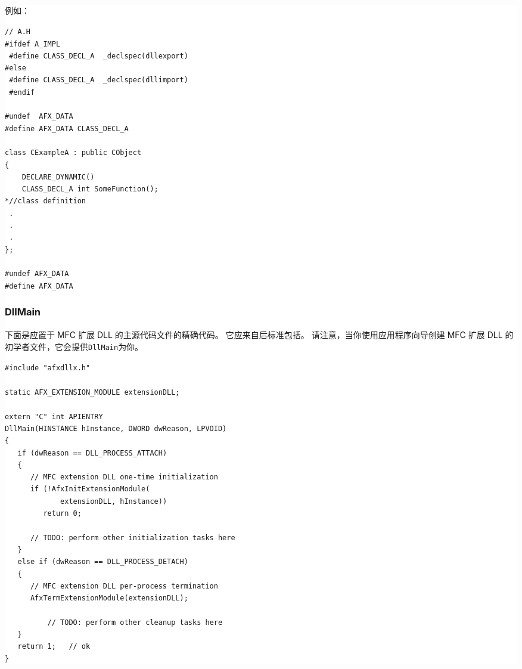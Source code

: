  例如：  
  
```  
// A.H  
#ifdef A_IMPL  
 #define CLASS_DECL_A  _declspec(dllexport)  
#else  
 #define CLASS_DECL_A  _declspec(dllimport)  
 #endif  
 
#undef  AFX_DATA  
#define AFX_DATA CLASS_DECL_A  
 
class CExampleA : public CObject  
{  
    DECLARE_DYNAMIC() 
    CLASS_DECL_A int SomeFunction();
*//class definition   
 .  
 .  
 .  
};  
 
#undef AFX_DATA  
#define AFX_DATA  
```  
  
### <a name="dllmain"></a>DllMain  
 下面是应置于 MFC 扩展 DLL 的主源代码文件的精确代码。 它应来自后标准包括。 请注意，当你使用应用程序向导创建 MFC 扩展 DLL 的初学者文件，它会提供`DllMain`为你。  
  
```  
#include "afxdllx.h"  
  
static AFX_EXTENSION_MODULE extensionDLL;  
  
extern "C" int APIENTRY   
DllMain(HINSTANCE hInstance, DWORD dwReason, LPVOID)  
{  
   if (dwReason == DLL_PROCESS_ATTACH)  
   {  
      // MFC extension DLL one-time initialization   
      if (!AfxInitExtensionModule(  
             extensionDLL, hInstance))  
         return 0;  
  
      // TODO: perform other initialization tasks here  
   }  
   else if (dwReason == DLL_PROCESS_DETACH)  
   {  
      // MFC extension DLL per-process termination  
      AfxTermExtensionModule(extensionDLL);  
  
          // TODO: perform other cleanup tasks here  
   }  
   return 1;   // ok  
}  
```  
  